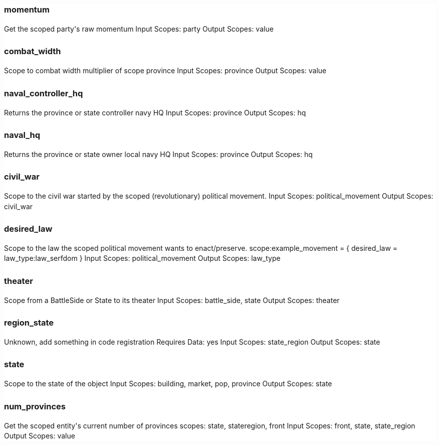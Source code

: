 ### momentum
Get the scoped party's raw momentum
Input Scopes: party
Output Scopes: value

### combat_width
Scope to combat width multiplier of scope province
Input Scopes: province
Output Scopes: value

### naval_controller_hq
Returns the province or state controller navy HQ
Input Scopes: province
Output Scopes: hq

### naval_hq
Returns the province or state owner local navy HQ
Input Scopes: province
Output Scopes: hq

### civil_war
Scope to the civil war started by the scoped (revolutionary) political movement.
Input Scopes: political_movement
Output Scopes: civil_war

### desired_law
Scope to the law the scoped political movement wants to enact/preserve.
scope:example_movement = { desired_law = law_type:law_serfdom }
Input Scopes: political_movement
Output Scopes: law_type

### theater
Scope from a BattleSide or State to its theater
Input Scopes: battle_side, state
Output Scopes: theater

### region_state
Unknown, add something in code registration
Requires Data: yes
Input Scopes: state_region
Output Scopes: state

### state
Scope to the state of the object
Input Scopes: building, market, pop, province
Output Scopes: state

### num_provinces
Get the scoped entity's current number of provinces
scopes: state, stateregion, front
Input Scopes: front, state, state_region
Output Scopes: value
